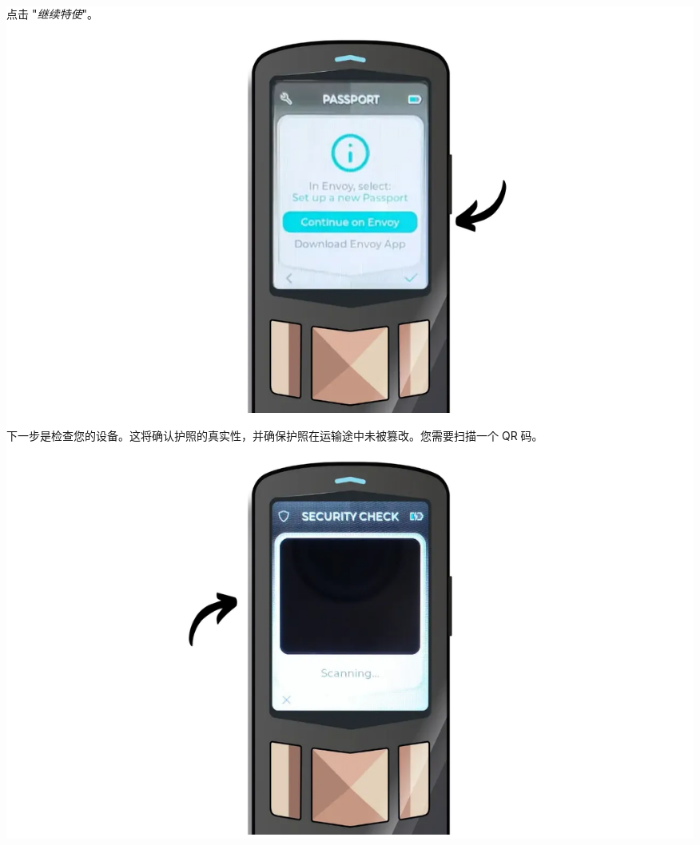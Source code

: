 点击 "*继续特使*"。

![Image](assets/fr/58.webp)

下一步是检查您的设备。这将确认护照的真实性，并确保护照在运输途中未被篡改。您需要扫描一个 QR 码。

![Image](assets/fr/08.webp)
